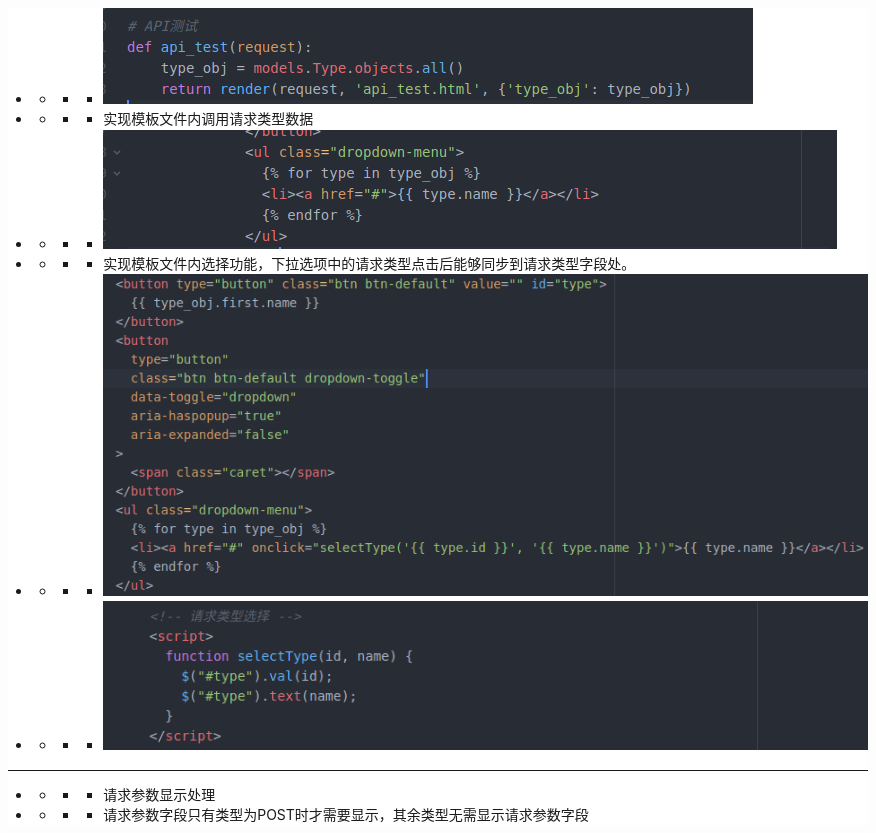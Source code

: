 + + + + ![avatar](https://github.com/deadGeeker/django_API_TestTool/blob/main/API-TestTool/temp/image/55.PNG)
+ + + + 实现模板文件内调用请求类型数据
+ + + + ![avatar](https://github.com/deadGeeker/django_API_TestTool/blob/main/API-TestTool/temp/image/56.PNG)
+ + + + 实现模板文件内选择功能，下拉选项中的请求类型点击后能够同步到请求类型字段处。
+ + + + ![avatar](https://github.com/deadGeeker/django_API_TestTool/blob/main/API-TestTool/temp/image/57.PNG)
+ + + + ![avatar](https://github.com/deadGeeker/django_API_TestTool/blob/main/API-TestTool/temp/image/58.PNG)
---
+ + + + 请求参数显示处理
+ + + + 请求参数字段只有类型为POST时才需要显示，其余类型无需显示请求参数字段